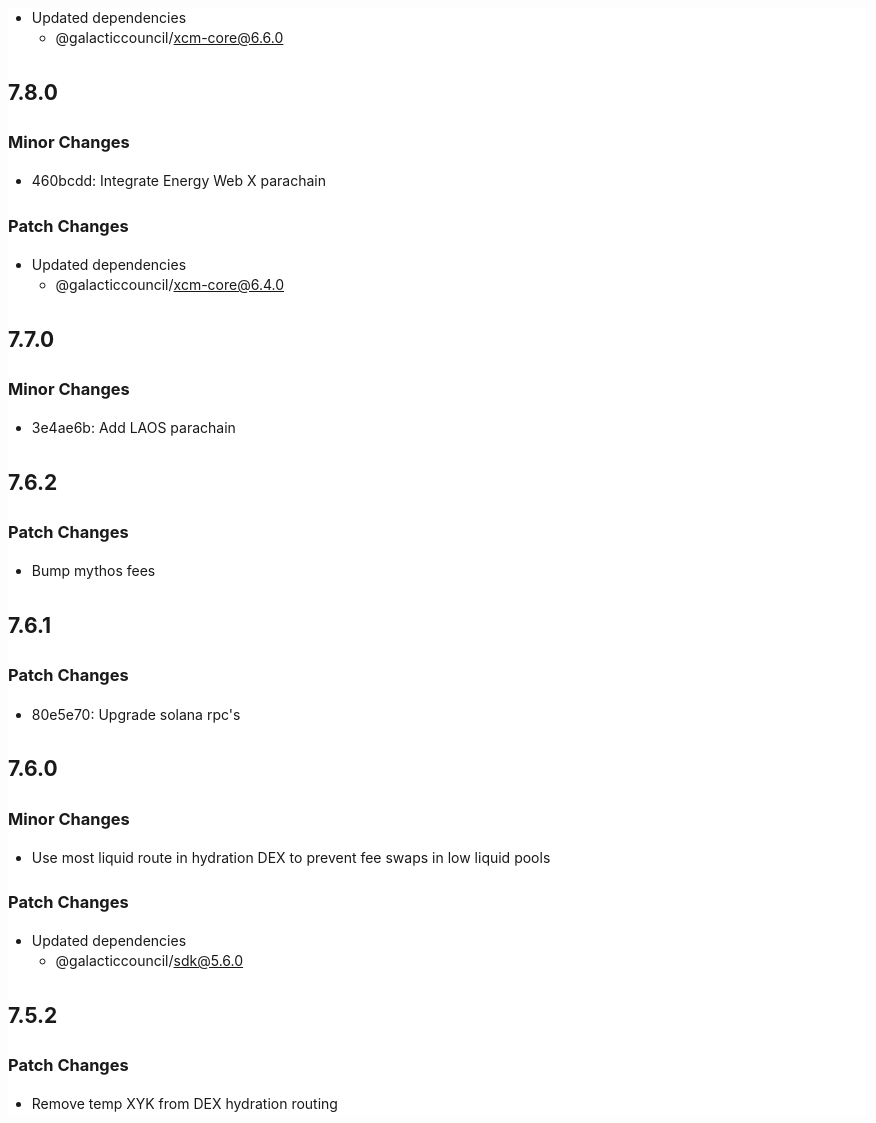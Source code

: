 - Updated dependencies
  - @galacticcouncil/xcm-core@6.6.0

## 7.8.0

### Minor Changes

- 460bcdd: Integrate Energy Web X parachain

### Patch Changes

- Updated dependencies
  - @galacticcouncil/xcm-core@6.4.0

## 7.7.0

### Minor Changes

- 3e4ae6b: Add LAOS parachain

## 7.6.2

### Patch Changes

- Bump mythos fees

## 7.6.1

### Patch Changes

- 80e5e70: Upgrade solana rpc's

## 7.6.0

### Minor Changes

- Use most liquid route in hydration DEX to prevent fee swaps in low liquid pools

### Patch Changes

- Updated dependencies
  - @galacticcouncil/sdk@5.6.0

## 7.5.2

### Patch Changes

- Remove temp XYK from DEX hydration routing
